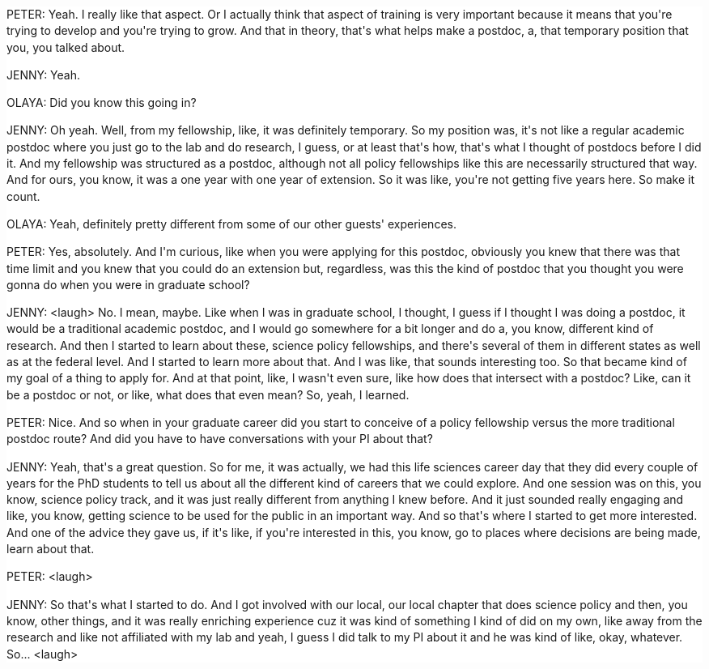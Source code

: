 PETER:
Yeah. I really like that aspect. Or I actually think that aspect of training is very important because it means that you're trying to develop and you're trying to grow. And that in theory, that's what helps make a postdoc, a, that temporary position that you, you talked about.

JENNY:
Yeah.

OLAYA:
Did you know this going in?

JENNY:
Oh yeah. Well, from my fellowship, like, it was definitely temporary. So my position was, it's not like a regular academic postdoc where you just go to the lab and do research, I guess, or at least that's how, that's what I thought of postdocs before I did it. And my fellowship was structured as a postdoc, although not all policy fellowships like this are necessarily structured that way. And for ours, you know, it was a one year with one year of extension. So it was like, you're not getting five years here. So make it count.

OLAYA:
Yeah, definitely pretty different from some of our other guests' experiences.

PETER:
Yes, absolutely. And I'm curious, like when you were applying for this postdoc, obviously you knew that there was that time limit and you knew that you could do an extension but, regardless, was this the kind of postdoc that you thought you were gonna do when you were in graduate school?

JENNY:
\<laugh> No. I mean, maybe. Like when I was in graduate school, I thought, I guess if I thought I was doing a postdoc, it would be a traditional academic postdoc, and I would go somewhere for a bit longer and do a, you know, different kind of research. And then I started to learn about these, science policy fellowships, and there's several of them in different states as well as at the federal level. And I started to learn more about that. And I was like, that sounds interesting too. So that became kind of my goal of a thing to apply for. And at that point, like, I wasn't even sure, like how does that intersect with a postdoc? Like, can it be a postdoc or not, or like, what does that even mean? So, yeah, I learned.

PETER:
Nice. And so when in your graduate career did you start to conceive of a policy fellowship versus the more traditional postdoc route? And did you have to have conversations with your PI about that?

JENNY:
Yeah, that's a great question. So for me, it was actually, we had this life sciences career day that they did every couple of years for the PhD students to tell us about all the different kind of careers that we could explore. And one session was on this, you know, science policy track, and it was just really different from anything I knew before. And it just sounded really engaging and like, you know, getting science to be used for the public in an important way. And so that's where I started to get more interested. And one of the advice they gave us, if it's like, if you're interested in this, you know, go to places where decisions are being made, learn about that.

PETER:
\<laugh>

JENNY:
So that's what I started to do. And I got involved with our local, our local chapter that does science policy and then, you know, other things, and it was really enriching experience cuz it was kind of something I kind of did on my own, like away from the research and like not affiliated with my lab and yeah, I guess I did talk to my PI about it and he was kind of like, okay, whatever. So... \<laugh>
